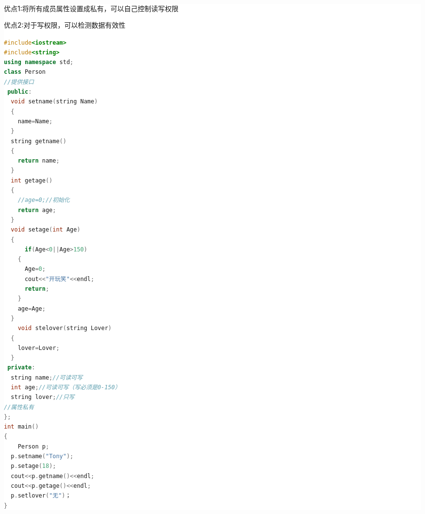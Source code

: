 优点1:将所有成员属性设置成私有，可以自己控制读写权限

优点2:对于写权限，可以检测数据有效性

```C++
#include<iostream>
#include<string>
using namespace std;
class Person
//提供接口
 public:
  void setname(string Name)
  {
    name=Name;
  }
  string getname()
  {
    return name;
  }
  int getage()
  {
    //age=0;//初始化
    return age;
  }
  void setage(int Age)
  {
	  if(Age<0||Age>150)
    {
      Age=0;
      cout<<"开玩笑"<<endl;
      return;
    }
    age=Age;
  }
	void stelover(string Lover)
  {
    lover=Lover;
  }
 private:
  string name;//可读可写
  int age;//可读可写（写必须是0-150）
  string lover;//只写
//属性私有
};
int main()
{
	Person p;
  p.setname("Tony");
  p.setage(18);
  cout<<p.getname()<<endl;
  cout<<p.getage()<<endl;
  p.setlover("无")；
}
```
